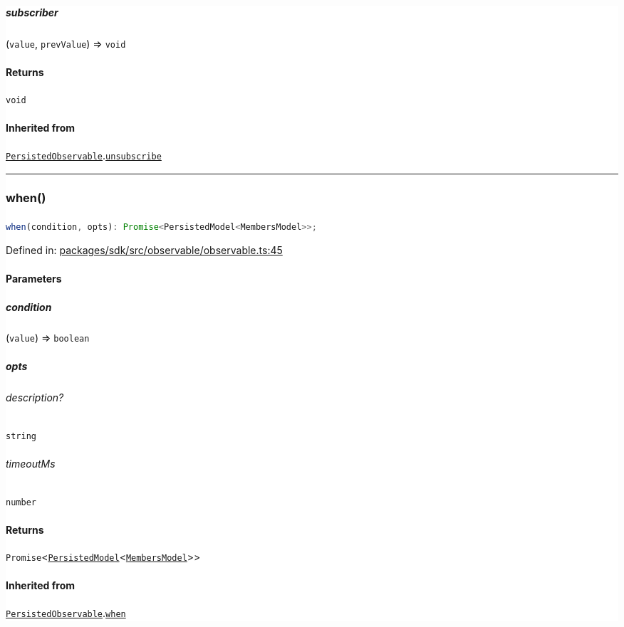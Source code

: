 ##### subscriber

(`value`, `prevValue`) => `void`

#### Returns

`void`

#### Inherited from

[`PersistedObservable`](PersistedObservable.md).[`unsubscribe`](PersistedObservable.md#unsubscribe)

***

### when()

```ts
when(condition, opts): Promise<PersistedModel<MembersModel>>;
```

Defined in: [packages/sdk/src/observable/observable.ts:45](https://github.com/towns-protocol/towns/blob/0db1fd0ac7258e8db8cedfb6183e8eade8284fa1/packages/sdk/src/observable/observable.ts#L45)

#### Parameters

##### condition

(`value`) => `boolean`

##### opts

###### description?

`string`

###### timeoutMs

`number`

#### Returns

`Promise`\<[`PersistedModel`](../type-aliases/PersistedModel.md)\<[`MembersModel`](../type-aliases/MembersModel.md)\>\>

#### Inherited from

[`PersistedObservable`](PersistedObservable.md).[`when`](PersistedObservable.md#when)
